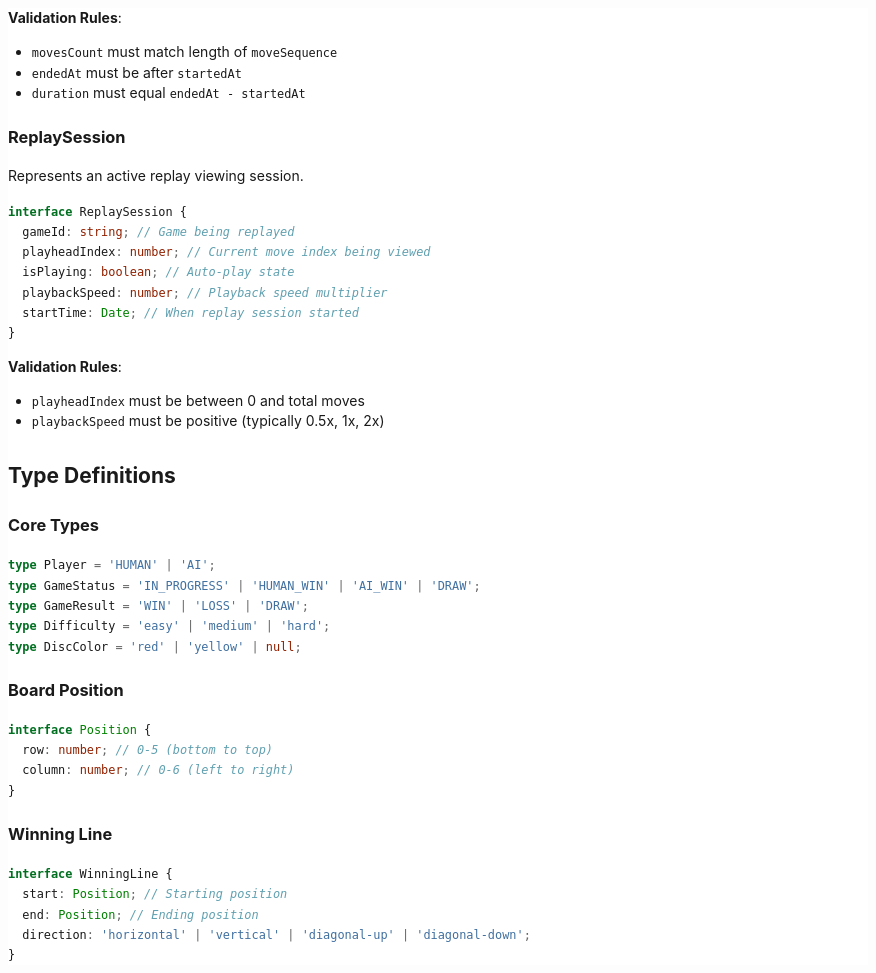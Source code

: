 **Validation Rules**:

- `movesCount` must match length of `moveSequence`
- `endedAt` must be after `startedAt`
- `duration` must equal `endedAt - startedAt`

### ReplaySession

Represents an active replay viewing session.

```typescript
interface ReplaySession {
  gameId: string; // Game being replayed
  playheadIndex: number; // Current move index being viewed
  isPlaying: boolean; // Auto-play state
  playbackSpeed: number; // Playback speed multiplier
  startTime: Date; // When replay session started
}
```

**Validation Rules**:

- `playheadIndex` must be between 0 and total moves
- `playbackSpeed` must be positive (typically 0.5x, 1x, 2x)

## Type Definitions

### Core Types

```typescript
type Player = 'HUMAN' | 'AI';
type GameStatus = 'IN_PROGRESS' | 'HUMAN_WIN' | 'AI_WIN' | 'DRAW';
type GameResult = 'WIN' | 'LOSS' | 'DRAW';
type Difficulty = 'easy' | 'medium' | 'hard';
type DiscColor = 'red' | 'yellow' | null;
```

### Board Position

```typescript
interface Position {
  row: number; // 0-5 (bottom to top)
  column: number; // 0-6 (left to right)
}
```

### Winning Line

```typescript
interface WinningLine {
  start: Position; // Starting position
  end: Position; // Ending position
  direction: 'horizontal' | 'vertical' | 'diagonal-up' | 'diagonal-down';
}
```
